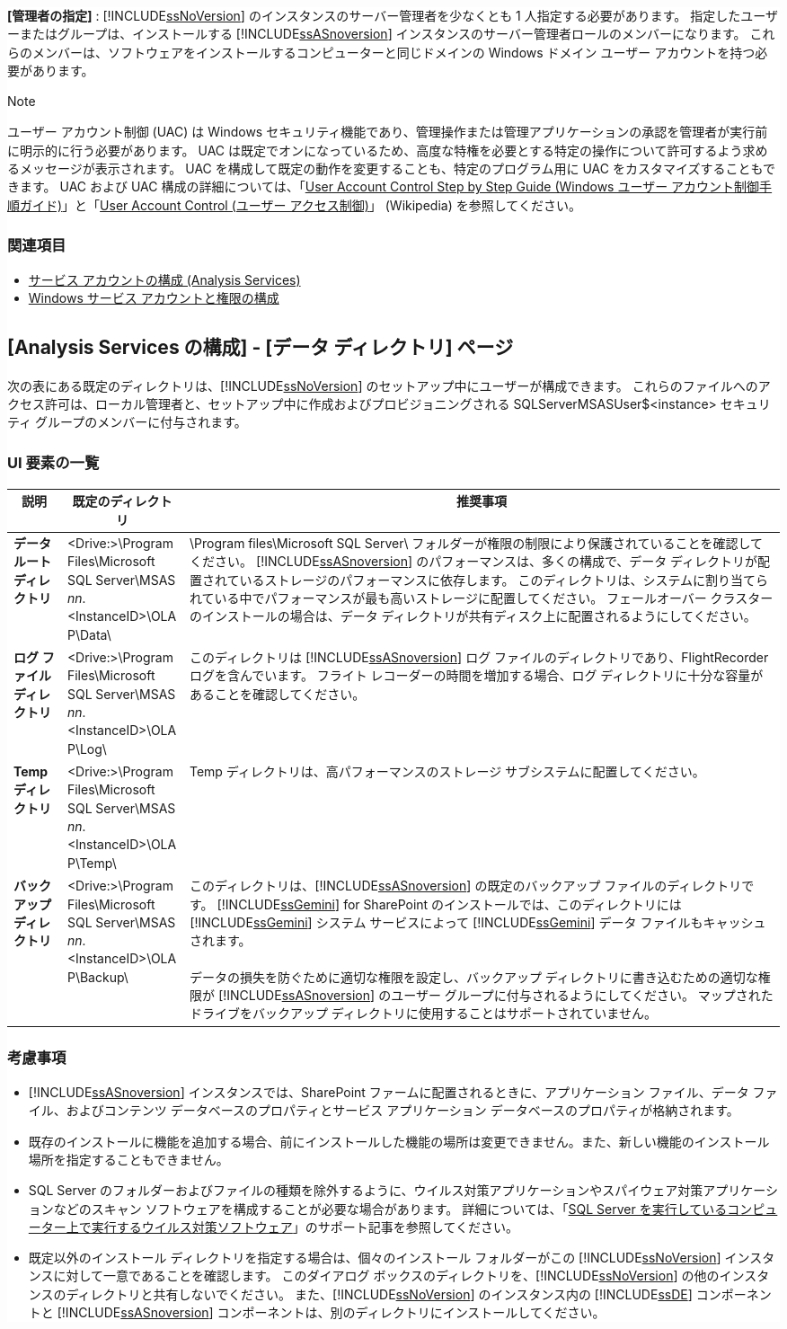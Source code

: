 **[管理者の指定]** : [!INCLUDE[ssNoVersion](../../includes/ssnoversion-md.md)] のインスタンスのサーバー管理者を少なくとも 1 人指定する必要があります。 指定したユーザーまたはグループは、インストールする [!INCLUDE[ssASnoversion](../../includes/ssasnoversion-md.md)] インスタンスのサーバー管理者ロールのメンバーになります。 これらのメンバーは、ソフトウェアをインストールするコンピューターと同じドメインの Windows ドメイン ユーザー アカウントを持つ必要があります。  
  
> [!NOTE]  
> ユーザー アカウント制御 (UAC) は Windows セキュリティ機能であり、管理操作または管理アプリケーションの承認を管理者が実行前に明示的に行う必要があります。 UAC は既定でオンになっているため、高度な特権を必要とする特定の操作について許可するよう求めるメッセージが表示されます。 UAC を構成して既定の動作を変更することも、特定のプログラム用に UAC をカスタマイズすることもできます。 UAC および UAC 構成の詳細については、「[User Account Control Step by Step Guide (Windows ユーザー アカウント制御手順ガイド)](https://go.microsoft.com/fwlink/?linkid=196350)」と「[User Account Control (ユーザー アクセス制御)](https://go.microsoft.com/fwlink/?linkid=196351)」 (Wikipedia) を参照してください。  
  
### <a name="see-also"></a>関連項目
  
* [サービス アカウントの構成 &#40;Analysis Services&#41;](https://docs.microsoft.com/analysis-services/instances/configure-service-accounts-analysis-services)
* [Windows サービス アカウントと権限の構成](../../database-engine/configure-windows/configure-windows-service-accounts-and-permissions.md)  

## <a name="analysis-services-configuration---data-directories-page"></a>[Analysis Services の構成] - [データ ディレクトリ] ページ

次の表にある既定のディレクトリは、[!INCLUDE[ssNoVersion](../../includes/ssnoversion-md.md)] のセットアップ中にユーザーが構成できます。 これらのファイルへのアクセス許可は、ローカル管理者と、セットアップ中に作成およびプロビジョニングされる SQLServerMSASUser$\<instance> セキュリティ グループのメンバーに付与されます。  
  
### <a name="ui-element-list"></a>UI 要素の一覧  
  
|説明|既定のディレクトリ|推奨事項|  
|-----------------|-----------------------|---------------------|  
|**データ ルート ディレクトリ**|\<Drive:>\Program Files\Microsoft SQL Server\MSAS *nn*.\<InstanceID>\OLAP\Data\ |\Program files\Microsoft SQL Server\ フォルダーが権限の制限により保護されていることを確認してください。 [!INCLUDE[ssASnoversion](../../includes/ssasnoversion-md.md)] のパフォーマンスは、多くの構成で、データ ディレクトリが配置されているストレージのパフォーマンスに依存します。 このディレクトリは、システムに割り当てられている中でパフォーマンスが最も高いストレージに配置してください。 フェールオーバー クラスターのインストールの場合は、データ ディレクトリが共有ディスク上に配置されるようにしてください。|  
|**ログ ファイル ディレクトリ**|\<Drive:>\Program Files\Microsoft SQL Server\MSAS *nn*.\<InstanceID>\OLAP\Log\ |このディレクトリは [!INCLUDE[ssASnoversion](../../includes/ssasnoversion-md.md)] ログ ファイルのディレクトリであり、FlightRecorder ログを含んでいます。 フライト レコーダーの時間を増加する場合、ログ ディレクトリに十分な容量があることを確認してください。|  
|**Temp ディレクトリ**|\<Drive:>\Program Files\Microsoft SQL Server\MSAS *nn*.\<InstanceID>\OLAP\Temp\ |Temp ディレクトリは、高パフォーマンスのストレージ サブシステムに配置してください。|  
|**バックアップ ディレクトリ**|\<Drive:>\Program Files\Microsoft SQL Server\MSAS *nn*.\<InstanceID>\OLAP\Backup\ |このディレクトリは、[!INCLUDE[ssASnoversion](../../includes/ssasnoversion-md.md)] の既定のバックアップ ファイルのディレクトリです。 [!INCLUDE[ssGemini](../../includes/ssgemini-md.md)] for SharePoint のインストールでは、このディレクトリには [!INCLUDE[ssGemini](../../includes/ssgemini-md.md)] システム サービスによって [!INCLUDE[ssGemini](../../includes/ssgemini-md.md)] データ ファイルもキャッシュされます。<br /><br /> データの損失を防ぐために適切な権限を設定し、バックアップ ディレクトリに書き込むための適切な権限が [!INCLUDE[ssASnoversion](../../includes/ssasnoversion-md.md)] のユーザー グループに付与されるようにしてください。 マップされたドライブをバックアップ ディレクトリに使用することはサポートされていません。|  
  
### <a name="considerations"></a>考慮事項  
  
* [!INCLUDE[ssASnoversion](../../includes/ssasnoversion-md.md)] インスタンスでは、SharePoint ファームに配置されるときに、アプリケーション ファイル、データ ファイル、およびコンテンツ データベースのプロパティとサービス アプリケーション データベースのプロパティが格納されます。  
  
* 既存のインストールに機能を追加する場合、前にインストールした機能の場所は変更できません。また、新しい機能のインストール場所を指定することもできません。  

* SQL Server のフォルダーおよびファイルの種類を除外するように、ウイルス対策アプリケーションやスパイウェア対策アプリケーションなどのスキャン ソフトウェアを構成することが必要な場合があります。 詳細については、「[SQL Server を実行しているコンピューター上で実行するウイルス対策ソフトウェア](https://support.microsoft.com/kb/309422)」のサポート記事を参照してください。
  
* 既定以外のインストール ディレクトリを指定する場合は、個々のインストール フォルダーがこの [!INCLUDE[ssNoVersion](../../includes/ssnoversion-md.md)] インスタンスに対して一意であることを確認します。 このダイアログ ボックスのディレクトリを、[!INCLUDE[ssNoVersion](../../includes/ssnoversion-md.md)] の他のインスタンスのディレクトリと共有しないでください。 また、[!INCLUDE[ssNoVersion](../../includes/ssnoversion-md.md)] のインスタンス内の [!INCLUDE[ssDE](../../includes/ssde-md.md)] コンポーネントと [!INCLUDE[ssASnoversion](../../includes/ssasnoversion-md.md)] コンポーネントは、別のディレクトリにインストールしてください。  
  